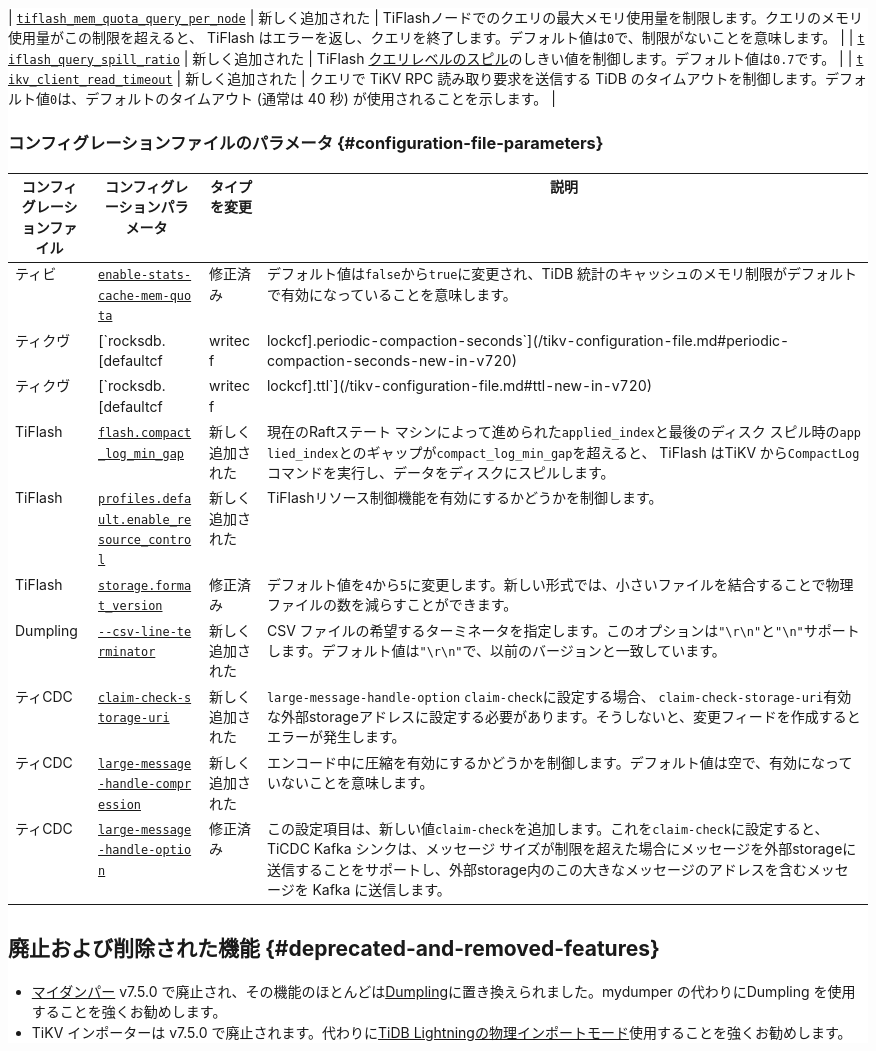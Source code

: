 | [`tiflash_mem_quota_query_per_node`](/system-variables.md#tiflash_mem_quota_query_per_node-new-in-v740) | 新しく追加された | TiFlashノードでのクエリの最大メモリ使用量を制限します。クエリのメモリ使用量がこの制限を超えると、 TiFlash はエラーを返し、クエリを終了します。デフォルト値は`0`で、制限がないことを意味します。                                                                                                                                                                                                                                                  |
| [`tiflash_query_spill_ratio`](/system-variables.md#tiflash_query_spill_ratio-new-in-v740)               | 新しく追加された | TiFlash [クエリレベルのスピル](/tiflash/tiflash-spill-disk.md#query-level-spilling)のしきい値を制御します。デフォルト値は`0.7`です。                                                                                                                                                                                                                                                       |
| [`tikv_client_read_timeout`](/system-variables.md#tikv_client_read_timeout-new-in-v740)                 | 新しく追加された | クエリで TiKV RPC 読み取り要求を送信する TiDB のタイムアウトを制御します。デフォルト値`0`は、デフォルトのタイムアウト (通常は 40 秒) が使用されることを示します。                                                                                                                                                                                                                                                             |

### コンフィグレーションファイルのパラメータ {#configuration-file-parameters}

| コンフィグレーションファイル | コンフィグレーションパラメータ                                                                                                                         | タイプを変更   | 説明                                                                                                                                                                        |
| -------------- | --------------------------------------------------------------------------------------------------------------------------------------- | -------- | ------------------------------------------------------------------------------------------------------------------------------------------------------------------------- |
| ティビ            | [`enable-stats-cache-mem-quota`](/tidb-configuration-file.md#enable-stats-cache-mem-quota-new-in-v610)                                  | 修正済み     | デフォルト値は`false`から`true`に変更され、TiDB 統計のキャッシュのメモリ制限がデフォルトで有効になっていることを意味します。                                                                                                   |
| ティクヴ           | [`rocksdb.[defaultcf|writecf|lockcf].periodic-compaction-seconds`](/tikv-configuration-file.md#periodic-compaction-seconds-new-in-v720) | 修正済み     | デフォルト値が`"30d"`から`"0s"`に変更され、RocksDB の定期的な圧縮がデフォルトで無効になります。この変更により、TiDB のアップグレード後に大量の圧縮がトリガーされ、フロントエンドの読み取りおよび書き込みパフォーマンスに影響することがなくなります。                                   |
| ティクヴ           | [`rocksdb.[defaultcf|writecf|lockcf].ttl`](/tikv-configuration-file.md#ttl-new-in-v720)                                                 | 修正済み     | デフォルト値が`"30d"`から`"0s"`に変更され、SST ファイルは TTL によりデフォルトで圧縮をトリガーしなくなり、フロントエンドの読み取りおよび書き込みパフォーマンスに影響を与えなくなります。                                                                   |
| TiFlash        | [`flash.compact_log_min_gap`](/tiflash/tiflash-configuration.md)                                                                        | 新しく追加された | 現在のRaftステート マシンによって進められた`applied_index`と最後のディスク スピル時の`applied_index`とのギャップが`compact_log_min_gap`を超えると、 TiFlash はTiKV から`CompactLog`コマンドを実行し、データをディスクにスピルします。              |
| TiFlash        | [`profiles.default.enable_resource_control`](/tiflash/tiflash-configuration.md)                                                         | 新しく追加された | TiFlashリソース制御機能を有効にするかどうかを制御します。                                                                                                                                          |
| TiFlash        | [`storage.format_version`](/tiflash/tiflash-configuration.md)                                                                           | 修正済み     | デフォルト値を`4`から`5`に変更します。新しい形式では、小さいファイルを結合することで物理ファイルの数を減らすことができます。                                                                                                         |
| Dumpling       | [`--csv-line-terminator`](/dumpling-overview.md#option-list-of-dumpling)                                                                | 新しく追加された | CSV ファイルの希望するターミネータを指定します。このオプションは`"\r\n"`と`"\n"`サポートします。デフォルト値は`"\r\n"`で、以前のバージョンと一致しています。                                                                               |
| ティCDC          | [`claim-check-storage-uri`](/ticdc/ticdc-sink-to-kafka.md#send-large-messages-to-external-storage)                                      | 新しく追加された | `large-message-handle-option` `claim-check`に設定する場合、 `claim-check-storage-uri`有効な外部storageアドレスに設定する必要があります。そうしないと、変更フィードを作成するとエラーが発生します。                                   |
| ティCDC          | [`large-message-handle-compression`](/ticdc/ticdc-sink-to-kafka.md#ticdc-data-compression)                                              | 新しく追加された | エンコード中に圧縮を有効にするかどうかを制御します。デフォルト値は空で、有効になっていないことを意味します。                                                                                                                    |
| ティCDC          | [`large-message-handle-option`](/ticdc/ticdc-sink-to-kafka.md#send-large-messages-to-external-storage)                                  | 修正済み     | この設定項目は、新しい値`claim-check`を追加します。これを`claim-check`に設定すると、TiCDC Kafka シンクは、メッセージ サイズが制限を超えた場合にメッセージを外部storageに送信することをサポートし、外部storage内のこの大きなメッセージのアドレスを含むメッセージを Kafka に送信します。 |

## 廃止および削除された機能 {#deprecated-and-removed-features}

-   [マイダンパー](https://docs.pingcap.com/tidb/v4.0/mydumper-overview) v7.5.0 で廃止され、その機能のほとんどは[Dumpling](/dumpling-overview.md)に置き換えられました。mydumper の代わりにDumpling を使用することを強くお勧めします。
-   TiKV インポーターは v7.5.0 で廃止されます。代わりに[TiDB Lightningの物理インポートモード](/tidb-lightning/tidb-lightning-physical-import-mode.md)使用することを強くお勧めします。